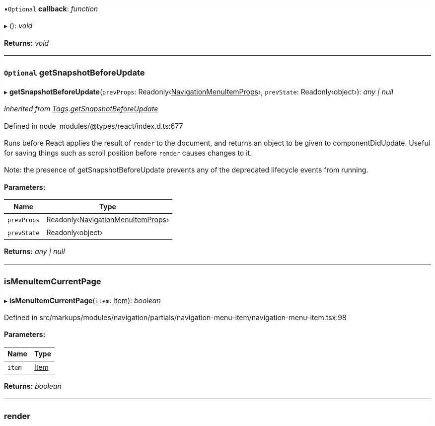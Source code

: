 ▪`Optional`  **callback**: *function*

▸ (): *void*

**Returns:** *void*

___

### `Optional` getSnapshotBeforeUpdate

▸ **getSnapshotBeforeUpdate**(`prevProps`: Readonly‹[NavigationMenuItemProps](../modules/_src_markups_modules_navigation_partials_navigation_menu_item_navigation_menu_item_.md#navigationmenuitemprops)›, `prevState`: Readonly‹object›): *any | null*

*Inherited from [Tags](_src_markups_components_tags_tags_.tags.md).[getSnapshotBeforeUpdate](_src_markups_components_tags_tags_.tags.md#optional-getsnapshotbeforeupdate)*

Defined in node_modules/@types/react/index.d.ts:677

Runs before React applies the result of `render` to the document, and
returns an object to be given to componentDidUpdate. Useful for saving
things such as scroll position before `render` causes changes to it.

Note: the presence of getSnapshotBeforeUpdate prevents any of the deprecated
lifecycle events from running.

**Parameters:**

Name | Type |
------ | ------ |
`prevProps` | Readonly‹[NavigationMenuItemProps](../modules/_src_markups_modules_navigation_partials_navigation_menu_item_navigation_menu_item_.md#navigationmenuitemprops)› |
`prevState` | Readonly‹object› |

**Returns:** *any | null*

___

###  isMenuItemCurrentPage

▸ **isMenuItemCurrentPage**(`item`: [Item](../modules/_src_markups_modules_navigation_partials_navigation_menu_item_navigation_menu_item_.md#item)): *boolean*

Defined in src/markups/modules/navigation/partials/navigation-menu-item/navigation-menu-item.tsx:98

**Parameters:**

Name | Type |
------ | ------ |
`item` | [Item](../modules/_src_markups_modules_navigation_partials_navigation_menu_item_navigation_menu_item_.md#item) |

**Returns:** *boolean*

___

###  render
